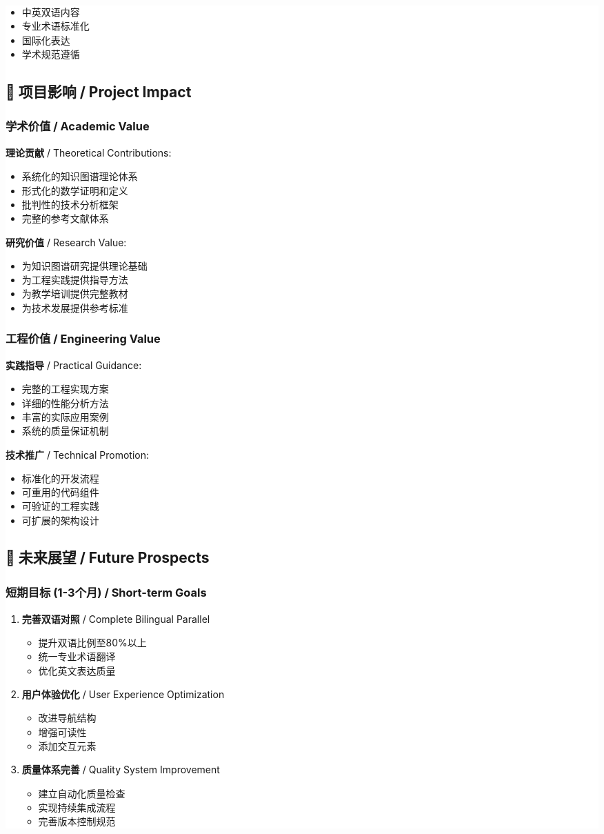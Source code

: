 - 中英双语内容
- 专业术语标准化
- 国际化表达
- 学术规范遵循

## 🚀 项目影响 / Project Impact

### 学术价值 / Academic Value

**理论贡献** / Theoretical Contributions:

- 系统化的知识图谱理论体系
- 形式化的数学证明和定义
- 批判性的技术分析框架
- 完整的参考文献体系

**研究价值** / Research Value:

- 为知识图谱研究提供理论基础
- 为工程实践提供指导方法
- 为教学培训提供完整教材
- 为技术发展提供参考标准

### 工程价值 / Engineering Value

**实践指导** / Practical Guidance:

- 完整的工程实现方案
- 详细的性能分析方法
- 丰富的实际应用案例
- 系统的质量保证机制

**技术推广** / Technical Promotion:

- 标准化的开发流程
- 可重用的代码组件
- 可验证的工程实践
- 可扩展的架构设计

## 🔮 未来展望 / Future Prospects

### 短期目标 (1-3个月) / Short-term Goals

1. **完善双语对照** / Complete Bilingual Parallel
   - 提升双语比例至80%以上
   - 统一专业术语翻译
   - 优化英文表达质量

2. **用户体验优化** / User Experience Optimization
   - 改进导航结构
   - 增强可读性
   - 添加交互元素

3. **质量体系完善** / Quality System Improvement
   - 建立自动化质量检查
   - 实现持续集成流程
   - 完善版本控制规范
